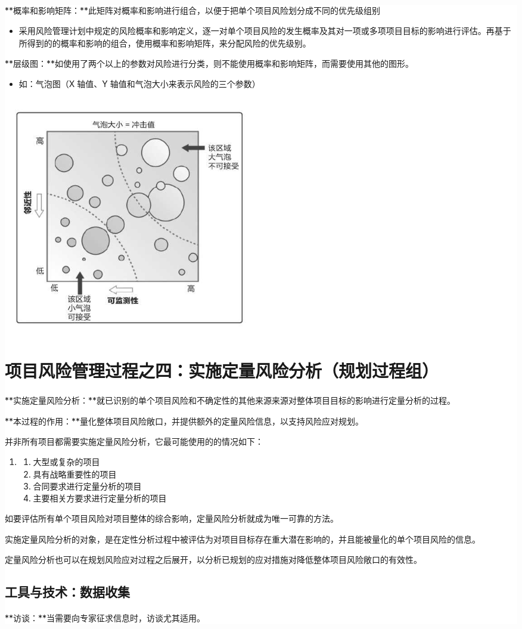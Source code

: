 **概率和影响矩阵：**此矩阵对概率和影响进行组合，以便于把单个项目风险划分成不同的优先级组别

- 采用风险管理计划中规定的风险概率和影响定义，逐一对单个项目风险的发生概率及其对一项或多项项目目标的影响进行评估。再基于所得到的的概率和影响的组合，使用概率和影响矩阵，来分配风险的优先级别。

**层级图：**如使用了两个以上的参数对风险进行分类，则不能使用概率和影响矩阵，而需要使用其他的图形。

- 如：气泡图（X 轴值、Y 轴值和气泡大小来表示风险的三个参数）

![image-20221019150609683](assets/image-20221019150609683.png)



# 项目风险管理过程之四：实施定量风险分析（规划过程组）

**实施定量风险分析：**就已识别的单个项目风险和不确定性的其他来源来源对整体项目目标的影响进行定量分析的过程。

**本过程的作用：**量化整体项目风险敞口，并提供额外的定量风险信息，以支持风险应对规划。

并非所有项目都需要实施定量风险分析，它最可能使用的的情况如下：

1. 1. 大型或复杂的项目
   2. 具有战略重要性的项目
   3. 合同要求进行定量分析的项目
   4. 主要相关方要求进行定量分析的项目

如要评估所有单个项目风险对项目整体的综合影响，定量风险分析就成为唯一可靠的方法。

实施定量风险分析的对象，是在定性分析过程中被评估为对项目目标存在重大潜在影响的，并且能被量化的单个项目风险的信息。

定量风险分析也可以在规划风险应对过程之后展开，以分析已规划的应对措施对降低整体项目风险敞口的有效性。



## 工具与技术：数据收集

**访谈：**当需要向专家征求信息时，访谈尤其适用。
